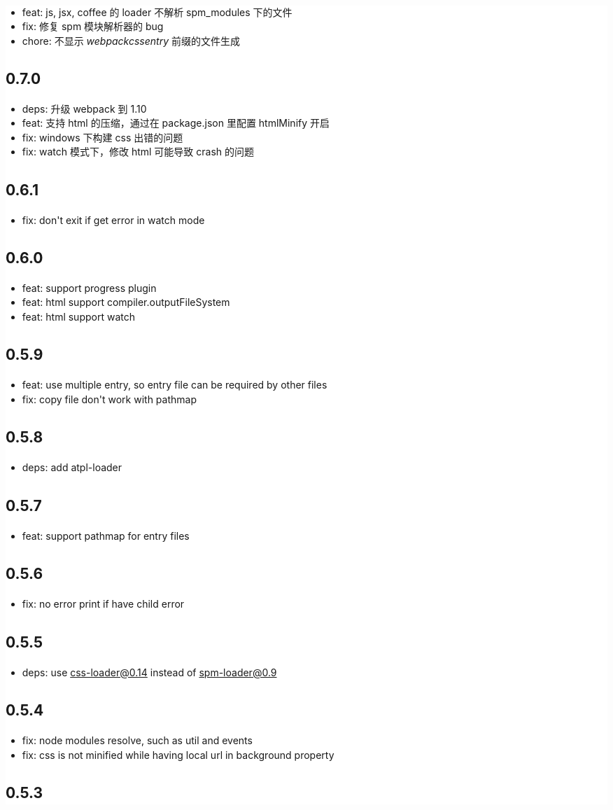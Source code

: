 - feat: js, jsx, coffee 的 loader 不解析 spm_modules 下的文件
- fix: 修复 spm 模块解析器的 bug
- chore: 不显示 _webpackcssentry_ 前缀的文件生成

## 0.7.0

- deps: 升级 webpack 到 1.10
- feat: 支持 html 的压缩，通过在 package.json 里配置 htmlMinify 开启
- fix: windows 下构建 css 出错的问题
- fix: watch 模式下，修改 html 可能导致 crash 的问题  

## 0.6.1

- fix: don't exit if get error in watch mode

## 0.6.0

- feat: support progress plugin
- feat: html support compiler.outputFileSystem
- feat: html support watch

## 0.5.9

- feat: use multiple entry, so entry file can be required by other files
- fix: copy file don't work with pathmap

## 0.5.8

- deps: add atpl-loader

## 0.5.7

- feat: support pathmap for entry files

## 0.5.6

- fix: no error print if have child error

## 0.5.5

- deps: use css-loader@0.14 instead of spm-loader@0.9

## 0.5.4

- fix: node modules resolve, such as util and events
- fix: css is not minified while having local url in background property

## 0.5.3
